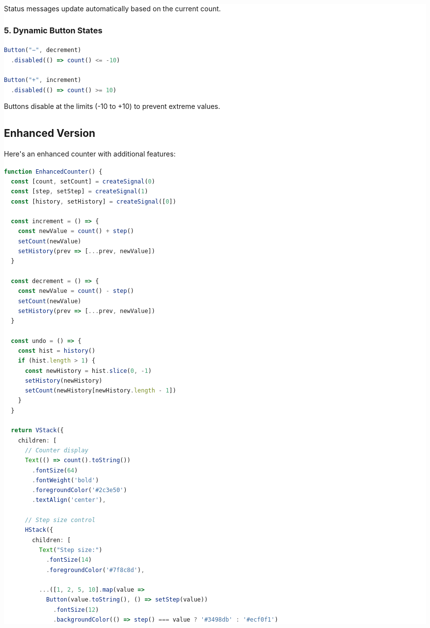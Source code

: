 Status messages update automatically based on the current count.

### 5. Dynamic Button States

```typescript
Button("−", decrement)
  .disabled(() => count() <= -10)

Button("+", increment)
  .disabled(() => count() >= 10)
```

Buttons disable at the limits (-10 to +10) to prevent extreme values.

## Enhanced Version

Here's an enhanced counter with additional features:

```typescript
function EnhancedCounter() {
  const [count, setCount] = createSignal(0)
  const [step, setStep] = createSignal(1)
  const [history, setHistory] = createSignal([0])
  
  const increment = () => {
    const newValue = count() + step()
    setCount(newValue)
    setHistory(prev => [...prev, newValue])
  }
  
  const decrement = () => {
    const newValue = count() - step()
    setCount(newValue)
    setHistory(prev => [...prev, newValue])
  }
  
  const undo = () => {
    const hist = history()
    if (hist.length > 1) {
      const newHistory = hist.slice(0, -1)
      setHistory(newHistory)
      setCount(newHistory[newHistory.length - 1])
    }
  }
  
  return VStack({
    children: [
      // Counter display
      Text(() => count().toString())
        .fontSize(64)
        .fontWeight('bold')
        .foregroundColor('#2c3e50')
        .textAlign('center'),
      
      // Step size control
      HStack({
        children: [
          Text("Step size:")
            .fontSize(14)
            .foregroundColor('#7f8c8d'),
          
          ...([1, 2, 5, 10].map(value => 
            Button(value.toString(), () => setStep(value))
              .fontSize(12)
              .backgroundColor(() => step() === value ? '#3498db' : '#ecf0f1')
```